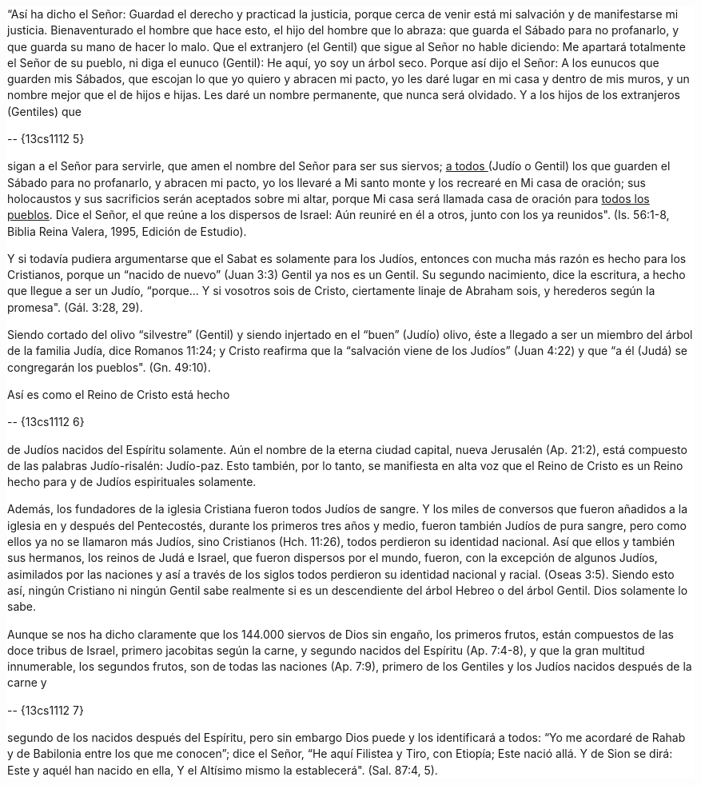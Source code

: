 “Así ha dicho el Señor: Guardad el derecho y practicad la justicia, porque cerca de venir está mi salvación y de manifestarse mi justicia. Bienaventurado el hombre que hace esto, el hijo del hombre que lo abraza: que guarda el Sábado para no profanarlo, y que guarda su mano de hacer lo malo. Que el extranjero (el Gentil) que sigue al Señor no hable diciendo: Me apartará totalmente el Señor de su pueblo, ni diga el eunuco (Gentil): He aquí, yo soy un árbol seco. Porque así dijo el Señor: A los eunucos que guarden mis Sábados, que escojan lo que yo quiero y abracen mi pacto, yo les daré lugar en mi casa y dentro de mis muros, y un nombre mejor que el de hijos e hijas. Les daré un nombre permanente, que nunca será olvidado. Y a los hijos de los extranjeros (Gentiles) que

 -- {13cs1112 5}   
  
  sigan a el Señor para servirle, que amen el nombre del Señor para ser sus siervos; <span style="text-decoration: underline;">a todos </span>(Judío o Gentil) los que guarden el Sábado para no profanarlo, y abracen mi pacto, yo los llevaré a Mi santo monte y los recrearé en Mi casa de oración; sus holocaustos y sus sacrificios serán aceptados sobre mi altar, porque Mi casa será llamada casa de oración para <span style="text-decoration: underline;">todos los pueblos</span>. Dice el Señor, el que reúne a los dispersos de Israel: Aún reuniré en él a otros, junto con los ya reunidos". (Is. 56:1-8, Biblia Reina Valera, 1995, Edición de Estudio).

Y si todavía pudiera argumentarse que el Sabat es solamente para los Judíos, entonces con mucha más razón es hecho para los Cristianos, porque un “nacido de nuevo” (Juan 3:3) Gentil ya nos es un Gentil. Su segundo nacimiento, dice la escritura, a hecho que llegue a ser un Judío, “porque... Y si vosotros sois de Cristo, ciertamente linaje de Abraham sois, y herederos según la promesa". (Gál. 3:28, 29).

Siendo cortado del olivo “silvestre” (Gentil) y siendo injertado en el “buen” (Judío) olivo, éste a llegado a ser un miembro del árbol de la familia Judía, dice Romanos 11:24; y Cristo reafirma que la “salvación viene de los Judíos” (Juan 4:22) y que “a él (Judá) se congregarán los pueblos". (Gn. 49:10).

Así es como el Reino de Cristo está hecho

 -- {13cs1112 6}   
  
  de Judíos nacidos del Espíritu solamente. Aún el nombre de la eterna ciudad capital, nueva Jerusalén (Ap. 21:2), está compuesto de las palabras Judío-risalén: Judío-paz. Esto también, por lo tanto, se manifiesta en alta voz que el Reino de Cristo es un Reino hecho para y de Judíos espirituales solamente.

Además, los fundadores de la iglesia Cristiana fueron todos Judíos de sangre. Y los miles de conversos que fueron añadidos a la iglesia en y después del Pentecostés, durante los primeros tres años y medio, fueron también Judíos de pura sangre, pero como ellos ya no se llamaron más Judíos, sino Cristianos (Hch. 11:26), todos perdieron su identidad nacional. Así que ellos y también sus hermanos, los reinos de Judá e Israel, que fueron dispersos por el mundo, fueron, con la excepción de algunos Judíos, asimilados por las naciones y así a través de los siglos todos perdieron su identidad nacional y racial. (Oseas 3:5). Siendo esto así, ningún Cristiano ni ningún Gentil sabe realmente si es un descendiente del árbol Hebreo o del árbol Gentil. Dios solamente lo sabe.

Aunque se nos ha dicho claramente que los 144.000 siervos de Dios sin engaño, los primeros frutos, están compuestos de las doce tribus de Israel, primero jacobitas según la carne, y segundo nacidos del Espíritu (Ap. 7:4-8), y que la gran multitud innumerable, los segundos frutos, son de todas las naciones (Ap. 7:9), primero de los Gentiles y los Judíos nacidos después de la carne y

 -- {13cs1112 7}   
  
  segundo de los nacidos después del Espíritu, pero sin embargo Dios puede y los identificará a todos: “Yo me acordaré de Rahab y de Babilonia entre los que me conocen”; dice el Señor, “He aquí Filistea y Tiro, con Etiopía; Este nació allá. Y de Sion se dirá: Este y aquél han nacido en ella, Y el Altísimo mismo la establecerá". (Sal. 87:4, 5).
